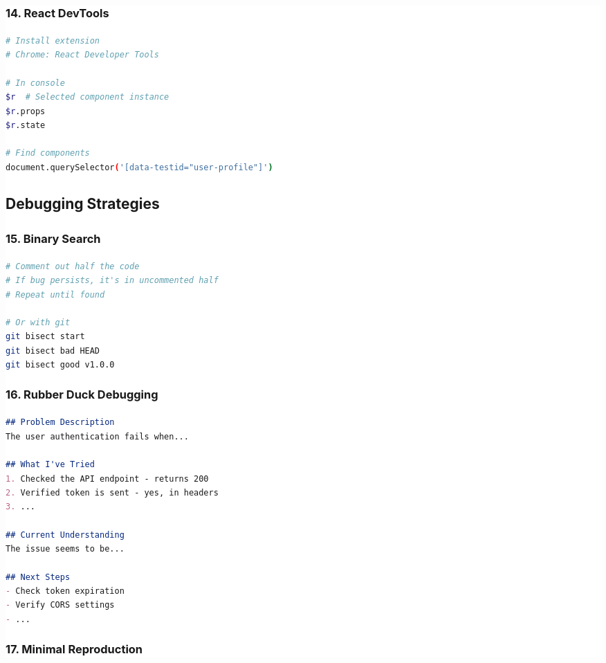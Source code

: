 ### 14. React DevTools

```bash
# Install extension
# Chrome: React Developer Tools

# In console
$r  # Selected component instance
$r.props
$r.state

# Find components
document.querySelector('[data-testid="user-profile"]')
```

## Debugging Strategies

### 15. Binary Search

```bash
# Comment out half the code
# If bug persists, it's in uncommented half
# Repeat until found

# Or with git
git bisect start
git bisect bad HEAD
git bisect good v1.0.0
```

### 16. Rubber Duck Debugging

```markdown
## Problem Description
The user authentication fails when...

## What I've Tried
1. Checked the API endpoint - returns 200
2. Verified token is sent - yes, in headers
3. ...

## Current Understanding
The issue seems to be...

## Next Steps
- Check token expiration
- Verify CORS settings
- ...
```

### 17. Minimal Reproduction
